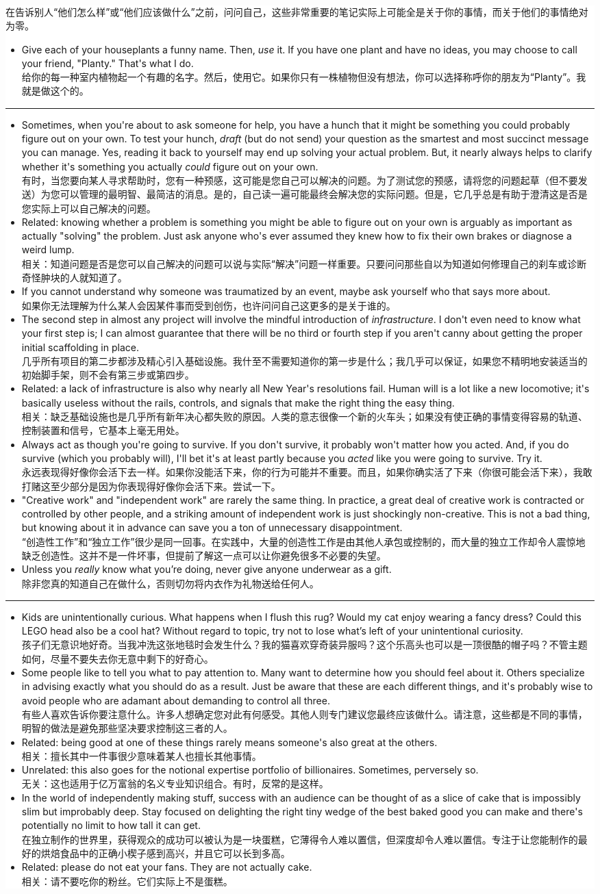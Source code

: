 在告诉别人“他们怎么样”或“他们应该做什么”之前，问问自己，这些非常重要的笔记实际上可能全是关于你的事情，而关于他们的事情绝对为零。
* Give each of your houseplants a funny name. Then, _use_ it. If you have one plant and have no ideas, you may choose to call your friend, "Planty." That's what I do.  
给你的每一种室内植物起一个有趣的名字。然后，使用它。如果你只有一株植物但没有想法，你可以选择称呼你的朋友为“Planty”。我就是做这个的。

---

* Sometimes, when you're about to ask someone for help, you have a hunch that it might be something you could probably figure out on your own. To test your hunch, _draft_ (but do not send) your question as the smartest and most succinct message you can manage. Yes, reading it back to yourself may end up solving your actual problem. But, it nearly always helps to clarify whether it's something you actually _could_ figure out on your own.  
有时，当您要向某人寻求帮助时，您有一种预感，这可能是您自己可以解决的问题。为了测试您的预感，请将您的问题起草（但不要发送）为您可以管理的最明智、最简洁的消息。是的，自己读一遍可能最终会解决您的实际问题。但是，它几乎总是有助于澄清这是否是您实际上可以自己解决的问题。
* Related: knowing whether a problem is something you might be able to figure out on your own is arguably as important as actually "solving" the problem. Just ask anyone who's ever assumed they knew how to fix their own brakes or diagnose a weird lump.  
相关：知道问题是否是您可以自己解决的问题可以说与实际“解决”问题一样重要。只要问问那些自以为知道如何修理自己的刹车或诊断奇怪肿块的人就知道了。
* If you cannot understand why someone was traumatized by an event, maybe ask yourself who that says more about.  
如果你无法理解为什么某人会因某件事而受到创伤，也许问问自己这更多的是关于谁的。
* The second step in almost any project will involve the mindful introduction of _infrastructure_. I don't even need to know what your first step is; I can almost guarantee that there will be no third or fourth step if you aren't canny about getting the proper initial scaffolding in place.  
几乎所有项目的第二步都涉及精心引入基础设施。我什至不需要知道你的第一步是什么；我几乎可以保证，如果您不精明地安装适当的初始脚手架，则不会有第三步或第四步。
* Related: a lack of infrastructure is also why nearly all New Year's resolutions fail. Human will is a lot like a new locomotive; it's basically useless without the rails, controls, and signals that make the right thing the easy thing.  
相关：缺乏基础设施也是几乎所有新年决心都失败的原因。人类的意志很像一个新的火车头；如果没有使正确的事情变得容易的轨道、控制装置和信号，它基本上毫无用处。
* Always act as though you're going to survive. If you don't survive, it probably won't matter how you acted. And, if you do survive (which you probably will), I'll bet it's at least partly because you _acted_ like you were going to survive. Try it.  
永远表现得好像你会活下去一样。如果你没能活下来，你的行为可能并不重要。而且，如果你确实活了下来（你很可能会活下来），我敢打赌这至少部分是因为你表现得好像你会活下来。尝试一下。
* "Creative work" and "independent work" are rarely the same thing. In practice, a great deal of creative work is contracted or controlled by other people, and a striking amount of independent work is just shockingly non-creative. This is not a bad thing, but knowing about it in advance can save you a ton of unnecessary disappointment.  
“创造性工作”和“独立工作”很少是同一回事。在实践中，大量的创造性工作是由其他人承包或控制的，而大量的独立工作却令人震惊地缺乏创造性。这并不是一件坏事，但提前了解这一点可以让你避免很多不必要的失望。
* Unless you _really_ know what you’re doing, never give anyone underwear as a gift.  
除非您真的知道自己在做什么，否则切勿将内衣作为礼物送给任何人。

---

* Kids are unintentionally curious. What happens when I flush this rug? Would my cat enjoy wearing a fancy dress? Could this LEGO head also be a cool hat? Without regard to topic, try not to lose what’s left of your unintentional curiosity.  
孩子们无意识地好奇。当我冲洗这张地毯时会发生什么？我的猫喜欢穿奇装异服吗？这个乐高头也可以是一顶很酷的帽子吗？不管主题如何，尽量不要失去你无意中剩下的好奇心。
* Some people like to tell you what to pay attention to. Many want to determine how you should feel about it. Others specialize in advising exactly what you should do as a result. Just be aware that these are each different things, and it's probably wise to avoid people who are adamant about demanding to control all three.  
有些人喜欢告诉你要注意什么。许多人想确定您对此有何感受。其他人则专门建议您最终应该做什么。请注意，这些都是不同的事情，明智的做法是避免那些坚决要求控制这三者的人。
* Related: being good at one of these things rarely means someone's also great at the others.  
相关：擅长其中一件事很少意味着某人也擅长其他事情。
* Unrelated: this also goes for the notional expertise portfolio of billionaires. Sometimes, perversely so.  
无关：这也适用于亿万富翁的名义专业知识组合。有时，反常的是这样。
* In the world of independently making stuff, success with an audience can be thought of as a slice of cake that is impossibly slim but improbably deep. Stay focused on delighting the right tiny wedge of the best baked good you can make and there's potentially no limit to how tall it can get.  
在独立制作的世界里，获得观众的成功可以被认为是一块蛋糕，它薄得令人难以置信，但深度却令人难以置信。专注于让您能制作的最好的烘焙食品中的正确小楔子感到高兴，并且它可以长到多高。
* Related: please do not eat your fans. They are not actually cake.  
相关：请不要吃你的粉丝。它们实际上不是蛋糕。